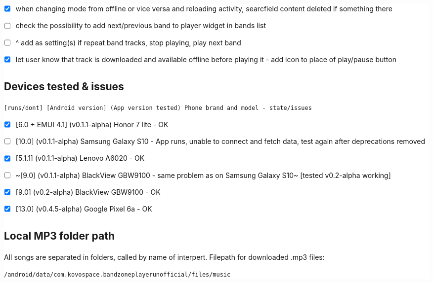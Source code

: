 - [x] when changing mode from offline or vice versa and reloading activity, searcfield content deleted if something there  
- [ ] check the possibility to add next/previous band to player widget in bands list  
- [ ] ^ add as setting(s) if repeat band tracks, stop playing, play next band 
- [x] let user know that track is downloaded and available offline before playing it - add icon to place of play/pause button


## Devices tested & issues

```
[runs/dont] [Android version] (App version tested) Phone brand and model - state/issues
```

- [x] [6.0 + EMUI 4.1] (v0.1.1-alpha) Honor 7 lite - OK  
- [ ] [10.0] (v0.1.1-alpha) Samsung Galaxy S10 - App runs, unable to connect and fetch data, test again after deprecations removed  
- [x] [5.1.1] (v0.1.1-alpha) Lenovo A6020 - OK  
- [ ] ~[9.0] (v0.1.1-alpha) BlackView GBW9100 - same problem as on Samsung Galaxy S10~ [tested v0.2-alpha working] 
- [x] [9.0] (v0.2-alpha) BlackView GBW9100 - OK  
- [x] [13.0] (v0.4.5-alpha) Google Pixel 6a - OK


## Local MP3 folder path
All songs are separated in folders, called by name of interpert.
Filepath for downloaded .mp3 files:
```
/android/data/com.kovospace.bandzoneplayerunofficial/files/music
```
